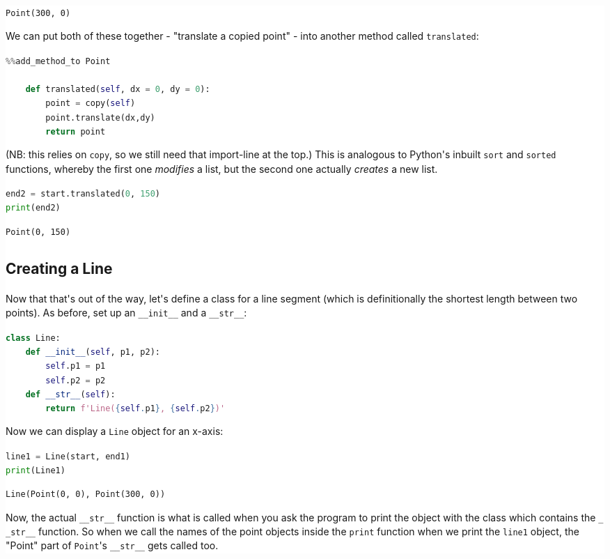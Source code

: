 ```output
Point(300, 0)
```

We can put both of these together - "translate a copied point" - into another method called `translated`: 

```py
%%add_method_to Point

    def translated(self, dx = 0, dy = 0):
        point = copy(self)
        point.translate(dx,dy)
        return point
```

(NB: this relies on `copy`, so we still need that import-line at the top.)
This is analogous to Python's inbuilt `sort` and `sorted` functions, whereby the first one _modifies_ a list, but the second one actually _creates_ a new list. 

```py
end2 = start.translated(0, 150)
print(end2)
```

```output
Point(0, 150)
```

## Creating a Line

Now that that's out of the way, let's define a class for a line segment (which is definitionally the shortest length between two points). As before, set up an `__init__` and a `__str__`: 

```py
class Line:
    def __init__(self, p1, p2):
        self.p1 = p1
        self.p2 = p2
    def __str__(self):
        return f'Line({self.p1}, {self.p2})' 
```

Now we can display a `Line` object for an x-axis: 
```py
line1 = Line(start, end1)
print(Line1)
```

```output
Line(Point(0, 0), Point(300, 0))
```

Now, the actual `__str__` function is what is called when you ask the program to print the object with the class which contains the `__str__` function. So when we call the names of the point objects inside the `print` function when we print the `line1` object, the "Point" part of `Point`'s `__str__` gets called too. 
